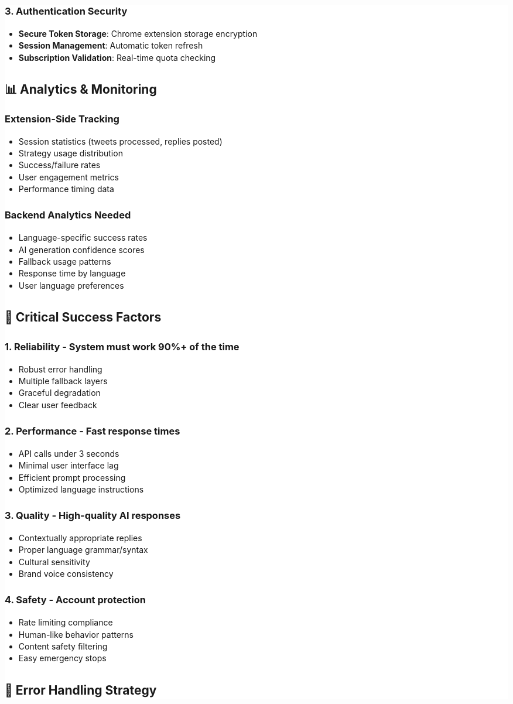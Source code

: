 ### 3. Authentication Security
- **Secure Token Storage**: Chrome extension storage encryption
- **Session Management**: Automatic token refresh
- **Subscription Validation**: Real-time quota checking

## 📊 Analytics & Monitoring

### Extension-Side Tracking
- Session statistics (tweets processed, replies posted)
- Strategy usage distribution
- Success/failure rates
- User engagement metrics
- Performance timing data

### Backend Analytics Needed
- Language-specific success rates
- AI generation confidence scores
- Fallback usage patterns
- Response time by language
- User language preferences

## 🚨 Critical Success Factors

### 1. **Reliability** - System must work 90%+ of the time
- Robust error handling
- Multiple fallback layers
- Graceful degradation
- Clear user feedback

### 2. **Performance** - Fast response times
- API calls under 3 seconds
- Minimal user interface lag
- Efficient prompt processing
- Optimized language instructions

### 3. **Quality** - High-quality AI responses
- Contextually appropriate replies
- Proper language grammar/syntax
- Cultural sensitivity
- Brand voice consistency

### 4. **Safety** - Account protection
- Rate limiting compliance
- Human-like behavior patterns
- Content safety filtering
- Easy emergency stops

## 🔄 Error Handling Strategy
